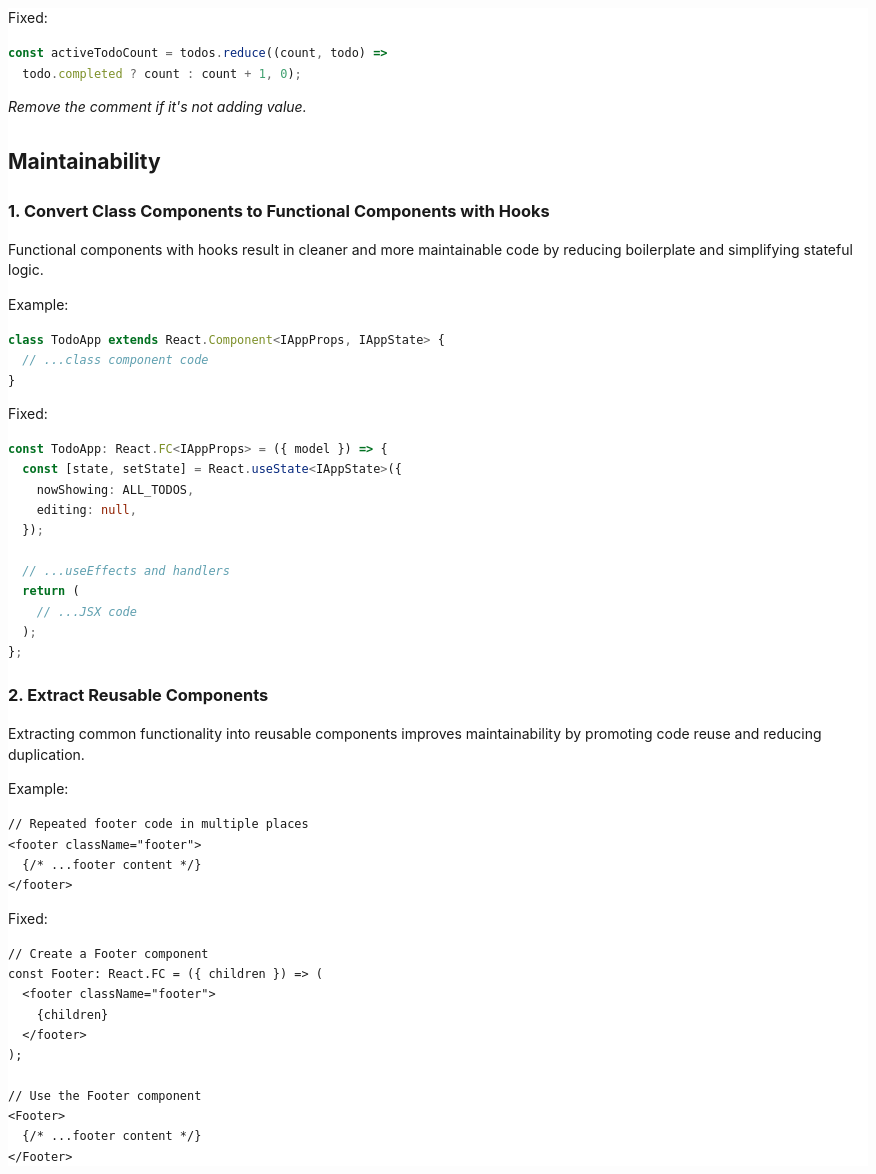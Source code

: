Fixed:
```ts
const activeTodoCount = todos.reduce((count, todo) => 
  todo.completed ? count : count + 1, 0);
```

_Remove the comment if it's not adding value._

## Maintainability

### 1. Convert Class Components to Functional Components with Hooks

Functional components with hooks result in cleaner and more maintainable code by reducing boilerplate and simplifying stateful logic.

Example:
```ts
class TodoApp extends React.Component<IAppProps, IAppState> {
  // ...class component code
}
```

Fixed:
```ts
const TodoApp: React.FC<IAppProps> = ({ model }) => {
  const [state, setState] = React.useState<IAppState>({
    nowShowing: ALL_TODOS,
    editing: null,
  });

  // ...useEffects and handlers
  return (
    // ...JSX code
  );
};
```

### 2. Extract Reusable Components

Extracting common functionality into reusable components improves maintainability by promoting code reuse and reducing duplication.

Example:
```tsx
// Repeated footer code in multiple places
<footer className="footer">
  {/* ...footer content */}
</footer>
```

Fixed:
```tsx
// Create a Footer component
const Footer: React.FC = ({ children }) => (
  <footer className="footer">
    {children}
  </footer>
);

// Use the Footer component
<Footer>
  {/* ...footer content */}
</Footer>
```
